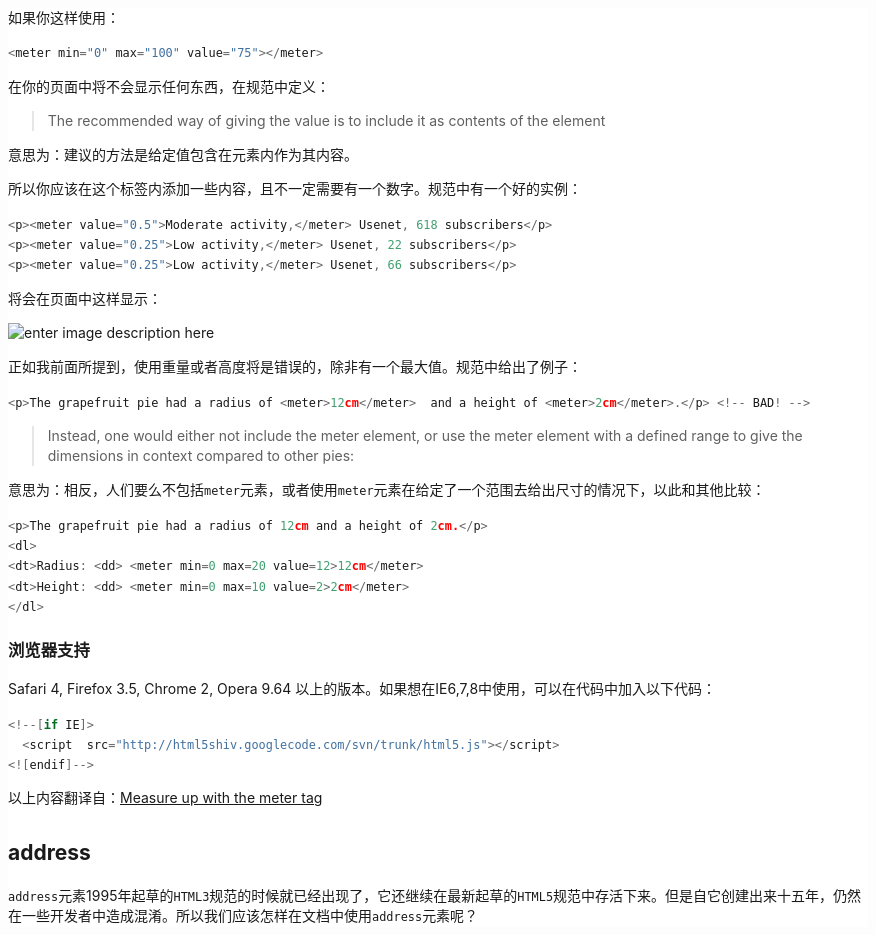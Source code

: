 如果你这样使用：

```c
<meter min="0" max="100" value="75"></meter>
```
在你的页面中将不会显示任何东西，在规范中定义：

> The recommended way of giving the value is to include it as contents of the element

意思为：建议的方法是给定值包含在元素内作为其内容。

所以你应该在这个标签内添加一些内容，且不一定需要有一个数字。规范中有一个好的实例：

```c
<p><meter value="0.5">Moderate activity,</meter> Usenet, 618 subscribers</p>
<p><meter value="0.25">Low activity,</meter> Usenet, 22 subscribers</p>
<p><meter value="0.25">Low activity,</meter> Usenet, 66 subscribers</p>
```

将会在页面中这样显示：

![enter image description here][10]

正如我前面所提到，使用重量或者高度将是错误的，除非有一个最大值。规范中给出了例子：

```c
<p>The grapefruit pie had a radius of <meter>12cm</meter>  and a height of <meter>2cm</meter>.</p> <!-- BAD! -->
```

> Instead, one would either not include the meter element, or use the meter element with a defined range to give the dimensions in context compared to other pies:

意思为：相反，人们要么不包括`meter`元素，或者使用`meter`元素在给定了一个范围去给出尺寸的情况下，以此和其他比较：
```c
<p>The grapefruit pie had a radius of 12cm and a height of 2cm.</p>
<dl>
<dt>Radius: <dd> <meter min=0 max=20 value=12>12cm</meter>
<dt>Height: <dd> <meter min=0 max=10 value=2>2cm</meter>
</dl>
```

### 浏览器支持

Safari 4, Firefox 3.5, Chrome 2, Opera 9.64 以上的版本。如果想在IE6,7,8中使用，可以在代码中加入以下代码：

```c
<!--[if IE]>
  <script  src="http://html5shiv.googlecode.com/svn/trunk/html5.js"></script>
<![endif]-->
```

以上内容翻译自：[Measure up with the meter tag][11]

## address

`address`元素1995年起草的`HTML3`规范的时候就已经出现了，它还继续在最新起草的`HTML5`规范中存活下来。但是自它创建出来十五年，仍然在一些开发者中造成混淆。所以我们应该怎样在文档中使用`address`元素呢？


  [1]: http://www.w3.org/html/wg/drafts/html/master/sections.html#the-header-element
  [2]: http://html5doctor.com/the-header-element/
  [3]: http://html5doctor.com/
  [4]: http://www.whatwg.org/specs/web-apps/current-work/#menus
  [5]: http://html5doctor.com/nav-element/
  [6]: http://gsnedders.html5.org/outliner/
  [7]: http://html5doctor.com/the-main-element/
  [8]: http://html5doctor.com/the-section-element/
  [9]: http://html5doctor.com/wp-content/uploads/2009/08/just-giving-example.jpg
  [10]: http://html5doctor.com/wp-content/uploads/2009/09/sample-meter.png
  [11]: http://html5doctor.com/measure-up-with-the-meter-tag/
  [12]: http://html5doctor.com/
  [13]: http://html5doctor.com/microformats/#hcard
  [14]: http://html5doctor.com/the-address-element/
  [15]: http://html5doctor.com/
  [16]: http://www.w3.org/TR/html5/semantics.html#the-article-element
  [17]: http://www.brucelawson.co.uk/2010/html5-articles-and-sections-whats-the-difference/
  [18]: http://html5doctor.com/the-article-element/
  [19]: http://html5doctor.com/
  [20]: http://html5doctor.com/the-article-element/
  [21]: http://html5doctor.com/how-to-use-html5-in-your-client-work-right-now/
  [22]: http://www.w3.org/html/wg/drafts/html/master/Overview.html#conversations
  [23]: http://html5doctor.com/interview-steve-faulkner-html5-editor-new-doctor/
  [24]: http://html5doctor.com/interview-steve-faulkner-html5-editor-new-doctor/
  [25]: https://dvcs.w3.org/hg/html-extensions/raw-file/tip/maincontent/index.html
  [26]: http://www.w3.org/html/wg/wiki/User:Sfaulkne/main-usecases#Introduction
  [27]: http://www.w3.org/TR/wai-aria/roles#landmark_roles
  [28]: http://lists.w3.org/Archives/Public/public-html/2013Jan/0230.html
  [29]: https://github.com/aFarkas/html5shiv